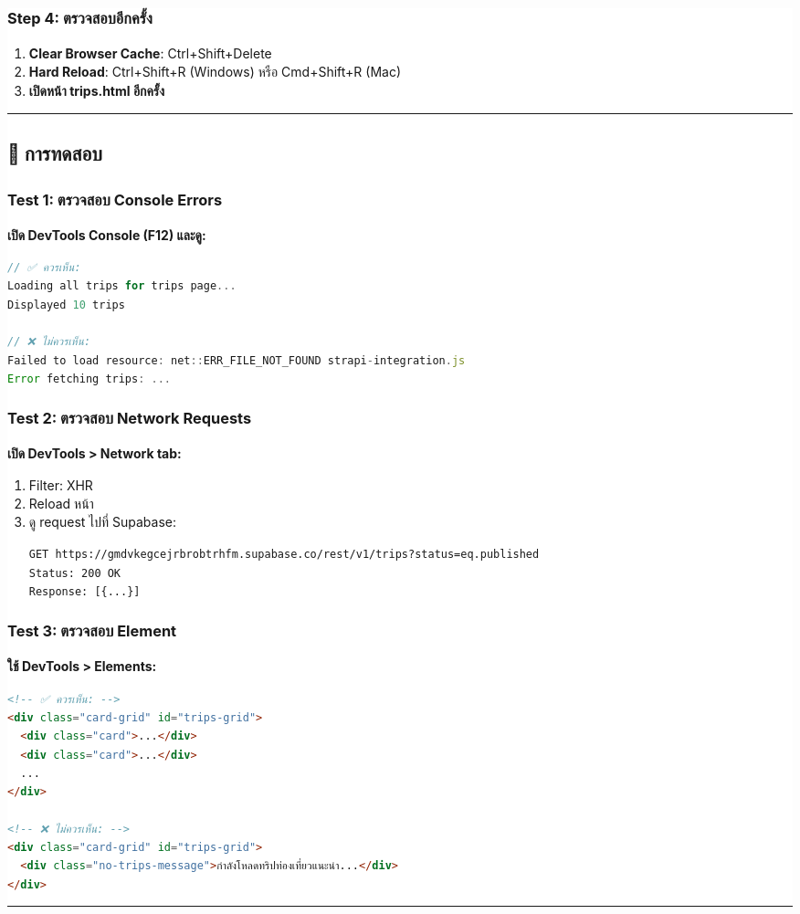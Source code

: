 ### Step 4: ตรวจสอบอีกครั้ง

1. **Clear Browser Cache**: Ctrl+Shift+Delete
2. **Hard Reload**: Ctrl+Shift+R (Windows) หรือ Cmd+Shift+R (Mac)
3. **เปิดหน้า trips.html อีกครั้ง**

---

## 🧪 การทดสอบ

### Test 1: ตรวจสอบ Console Errors

**เปิด DevTools Console (F12) และดู:**

```javascript
// ✅ ควรเห็น:
Loading all trips for trips page...
Displayed 10 trips

// ❌ ไม่ควรเห็น:
Failed to load resource: net::ERR_FILE_NOT_FOUND strapi-integration.js
Error fetching trips: ...
```

### Test 2: ตรวจสอบ Network Requests

**เปิด DevTools > Network tab:**

1. Filter: XHR
2. Reload หน้า
3. ดู request ไปที่ Supabase:
   ```
   GET https://gmdvkegcejrbrobtrhfm.supabase.co/rest/v1/trips?status=eq.published
   Status: 200 OK
   Response: [{...}]
   ```

### Test 3: ตรวจสอบ Element

**ใช้ DevTools > Elements:**

```html
<!-- ✅ ควรเห็น: -->
<div class="card-grid" id="trips-grid">
  <div class="card">...</div>
  <div class="card">...</div>
  ...
</div>

<!-- ❌ ไม่ควรเห็น: -->
<div class="card-grid" id="trips-grid">
  <div class="no-trips-message">กำลังโหลดทริปท่องเที่ยวแนะนำ...</div>
</div>
```

---